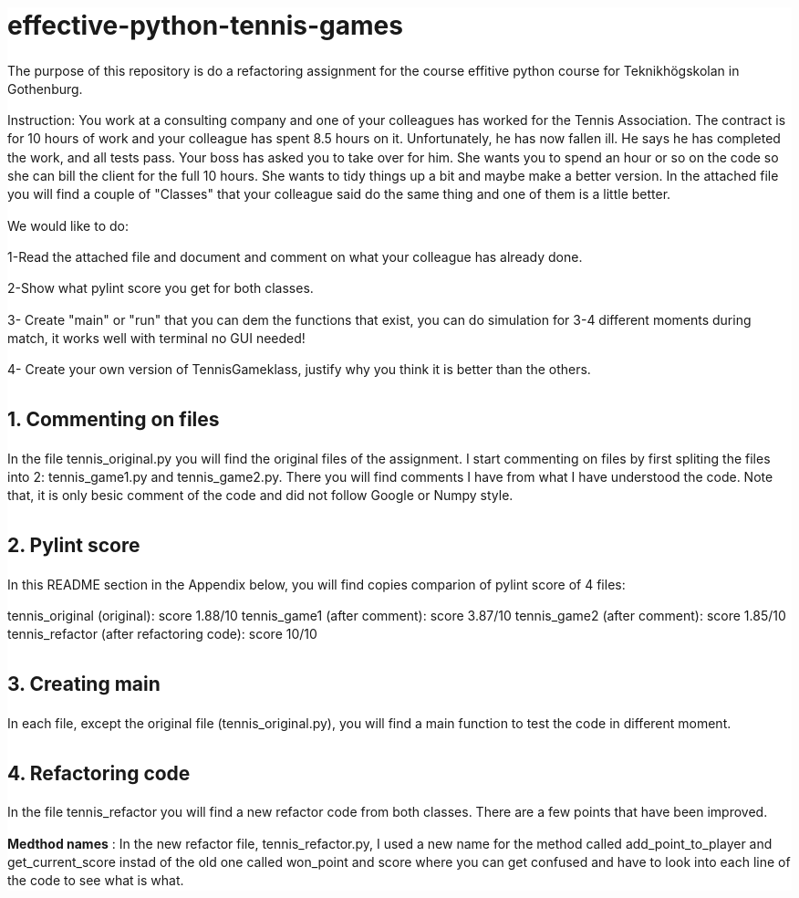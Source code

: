 # effective-python-tennis-games

The purpose of this repository is do a refactoring assignment for the course effitive python course for Teknikhögskolan in Gothenburg. 

Instruction: 
You work at a consulting company and one of your colleagues has worked for the Tennis Association. The contract is for 10 hours of work and your colleague has spent 8.5 hours on it. Unfortunately, he has now fallen ill. He says he has completed the work, and all tests pass. Your boss has asked you to take over for him. She wants you to spend an hour or so on the code so she can bill the client for the full 10 hours. She wants to tidy things up a bit and maybe make a better version. In the attached file you will find a couple of "Classes" that your colleague said do the same thing and one of them is a little better. 

We would like to do: 

1-Read the attached file and document and comment on what your colleague has already done.

2-Show what pylint score you get for both classes.

3- Create "main" or "run" that you can dem the functions that exist, you can do simulation for 3-4 different moments during match, it works well with terminal no GUI needed!

4- Create your own version of TennisGameklass, justify why you think it is better than the others.

## 1. Commenting on files

In the file tennis_original.py you will find the original files of the assignment. 
I start commenting on files by first spliting the files into 2: tennis_game1.py and tennis_game2.py. There you will find comments I have from what I have understood the code. Note that, it is only besic comment of the code and did not follow Google or Numpy style. 

## 2. Pylint score 

In this README section in the Appendix below, you will find copies comparion of pylint score of 4 files: 

tennis_original (original): score 1.88/10
tennis_game1 (after comment): score 3.87/10
tennis_game2 (after comment): score 1.85/10
tennis_refactor (after refactoring code): score 10/10

## 3. Creating main

In each file, except the original file (tennis_original.py), you will find a main function to test the code in different moment.

## 4. Refactoring code

In the file tennis_refactor you will find a new refactor code from both classes. There are a few points that have been improved.

**Medthod names** : In the new refactor file, tennis_refactor.py, I used a new name for the method called add_point_to_player and get_current_score instad of the old one called won_point and score where you can get confused and have to look into each line of the code to see what is what. 

